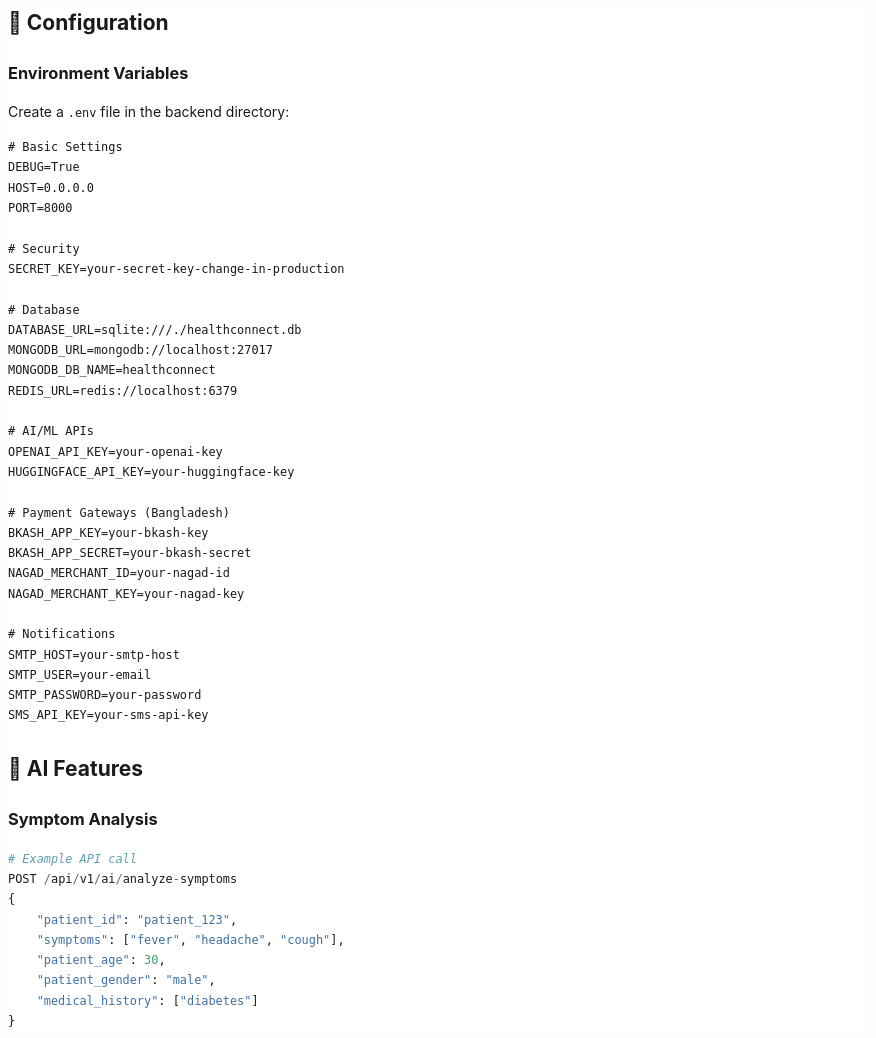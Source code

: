 ## 🔧 **Configuration**

### **Environment Variables**

Create a `.env` file in the backend directory:

```env
# Basic Settings
DEBUG=True
HOST=0.0.0.0
PORT=8000

# Security
SECRET_KEY=your-secret-key-change-in-production

# Database
DATABASE_URL=sqlite:///./healthconnect.db
MONGODB_URL=mongodb://localhost:27017
MONGODB_DB_NAME=healthconnect
REDIS_URL=redis://localhost:6379

# AI/ML APIs
OPENAI_API_KEY=your-openai-key
HUGGINGFACE_API_KEY=your-huggingface-key

# Payment Gateways (Bangladesh)
BKASH_APP_KEY=your-bkash-key
BKASH_APP_SECRET=your-bkash-secret
NAGAD_MERCHANT_ID=your-nagad-id
NAGAD_MERCHANT_KEY=your-nagad-key

# Notifications
SMTP_HOST=your-smtp-host
SMTP_USER=your-email
SMTP_PASSWORD=your-password
SMS_API_KEY=your-sms-api-key
```

## 🤖 **AI Features**

### **Symptom Analysis**
```python
# Example API call
POST /api/v1/ai/analyze-symptoms
{
    "patient_id": "patient_123",
    "symptoms": ["fever", "headache", "cough"],
    "patient_age": 30,
    "patient_gender": "male",
    "medical_history": ["diabetes"]
}
```
